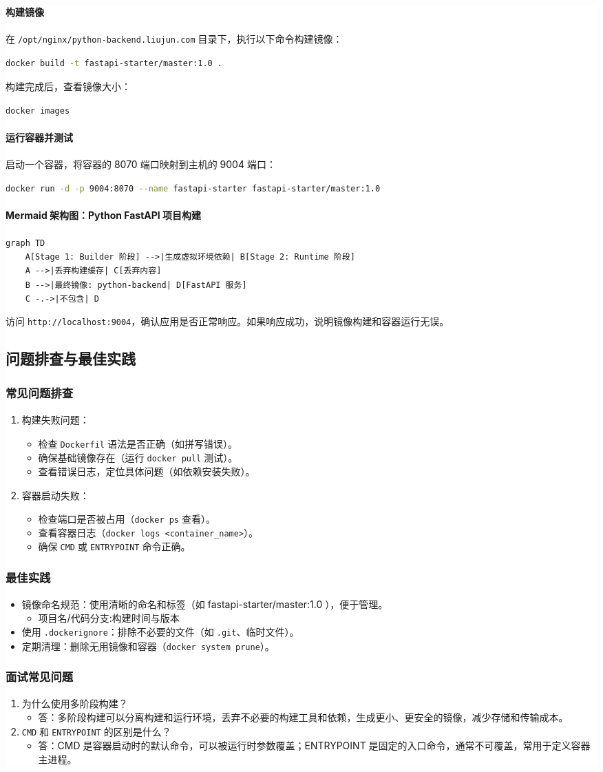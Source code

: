 #### 构建镜像
在 `/opt/nginx/python-backend.liujun.com` 目录下，执行以下命令构建镜像：
```bash
docker build -t fastapi-starter/master:1.0 .
```

构建完成后，查看镜像大小：

```bash
docker images
```

#### 运行容器并测试
启动一个容器，将容器的 8070 端口映射到主机的 9004 端口：

```bash
docker run -d -p 9004:8070 --name fastapi-starter fastapi-starter/master:1.0 
```

#### Mermaid 架构图：Python FastAPI 项目构建
```mermaid
graph TD
    A[Stage 1: Builder 阶段] -->|生成虚拟环境依赖| B[Stage 2: Runtime 阶段]
    A -->|丢弃构建缓存| C[丢弃内容]
    B -->|最终镜像: python-backend| D[FastAPI 服务]
    C -.->|不包含| D

```
访问 `http://localhost:9004`，确认应用是否正常响应。如果响应成功，说明镜像构建和容器运行无误。

## 问题排查与最佳实践

### 常见问题排查

1. 构建失败问题：
    * 检查 `Dockerfil` 语法是否正确（如拼写错误）。
    * 确保基础镜像存在（运行 `docker pull` 测试）。
    * 查看错误日志，定位具体问题（如依赖安装失败）。

2. 容器启动失败：
    * 检查端口是否被占用（`docker ps` 查看）。
    * 查看容器日志（`docker logs <container_name>`）。
    * 确保 `CMD` 或 `ENTRYPOINT` 命令正确。

### 最佳实践
* 镜像命名规范：使用清晰的命名和标签（如 fastapi-starter/master:1.0 ），便于管理。
    * 项目名/代码分支:构建时间与版本
* 使用 `.dockerignore`：排除不必要的文件（如 `.git`、临时文件）。
* 定期清理：删除无用镜像和容器（`docker system prune`）。

### 面试常见问题
1. 为什么使用多阶段构建？
    * 答：多阶段构建可以分离构建和运行环境，丢弃不必要的构建工具和依赖，生成更小、更安全的镜像，减少存储和传输成本。
2. `CMD` 和 `ENTRYPOINT` 的区别是什么？
    * 答：CMD 是容器启动时的默认命令，可以被运行时参数覆盖；ENTRYPOINT 是固定的入口命令，通常不可覆盖，常用于定义容器主进程。

